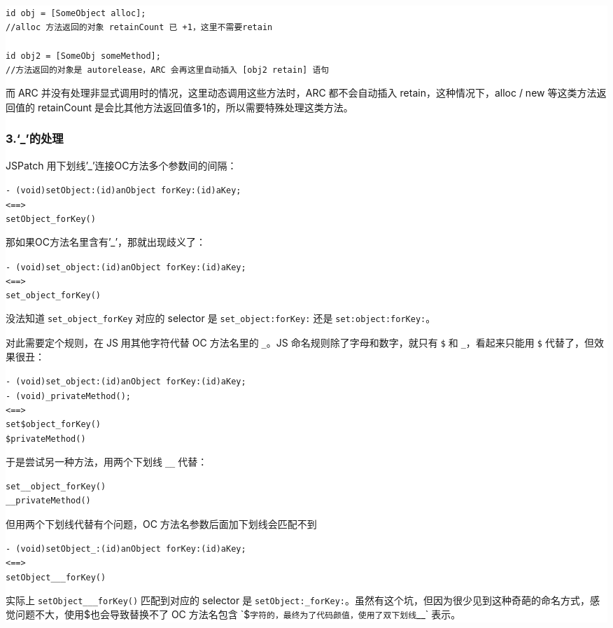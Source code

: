 ```source-objc
id obj = [SomeObject alloc];
//alloc 方法返回的对象 retainCount 已 +1，这里不需要retain

id obj2 = [SomeObj someMethod];
//方法返回的对象是 autorelease，ARC 会再这里自动插入 [obj2 retain] 语句
```

而 ARC 并没有处理非显式调用时的情况，这里动态调用这些方法时，ARC 都不会自动插入 retain，这种情况下，alloc / new 等这类方法返回值的 retainCount 是会比其他方法返回值多1的，所以需要特殊处理这类方法。

### 3.‘_’的处理

JSPatch 用下划线’_’连接OC方法多个参数间的间隔：

```source-objc
- (void)setObject:(id)anObject forKey:(id)aKey;
<==>
setObject_forKey()
```

那如果OC方法名里含有’_’，那就出现歧义了：

```source-objc
- (void)set_object:(id)anObject forKey:(id)aKey;
<==>
set_object_forKey()
```

没法知道 `set_object_forKey` 对应的 selector 是 `set_object:forKey:` 还是 `set:object:forKey:`。

对此需要定个规则，在 JS 用其他字符代替 OC 方法名里的 `_`。JS 命名规则除了字母和数字，就只有 `$` 和 `_`，看起来只能用 `$` 代替了，但效果很丑：

```source-objc
- (void)set_object:(id)anObject forKey:(id)aKey;
- (void)_privateMethod();
<==>
set$object_forKey()
$privateMethod()
```

于是尝试另一种方法，用两个下划线 `__` 代替：

```
set__object_forKey()
__privateMethod()

```

但用两个下划线代替有个问题，OC 方法名参数后面加下划线会匹配不到

```
- (void)setObject_:(id)anObject forKey:(id)aKey;
<==>
setObject___forKey()

```

实际上 `setObject___forKey()` 匹配到对应的 selector 是 `setObject:_forKey:`。虽然有这个坑，但因为很少见到这种奇葩的命名方式，感觉问题不大，使用$也会导致替换不了 OC 方法名包含 `$` 字符的，最终为了代码颜值，使用了双下划线 `__` 表示。
